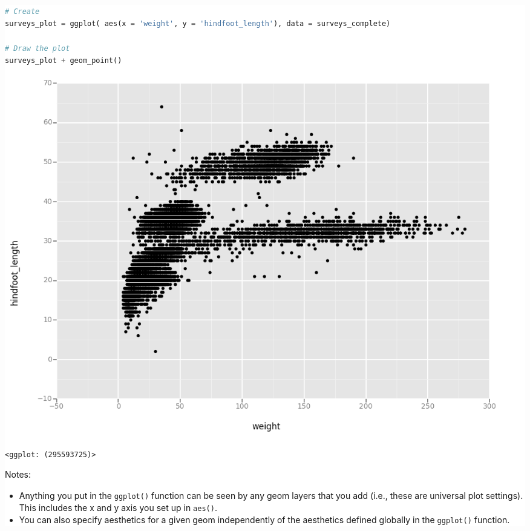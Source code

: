 


```python
# Create
surveys_plot = ggplot( aes(x = 'weight', y = 'hindfoot_length'), data = surveys_complete)

# Draw the plot
surveys_plot + geom_point()
```


![png](img/output_10_0.png)





    <ggplot: (295593725)>




Notes:

- Anything you put in the `ggplot()` function can be seen by any geom layers
  that you add (i.e., these are universal plot settings). This includes the x and
  y axis you set up in `aes()`.
- You can also specify aesthetics for a given geom independently of the
  aesthetics defined globally in the `ggplot()` function.
